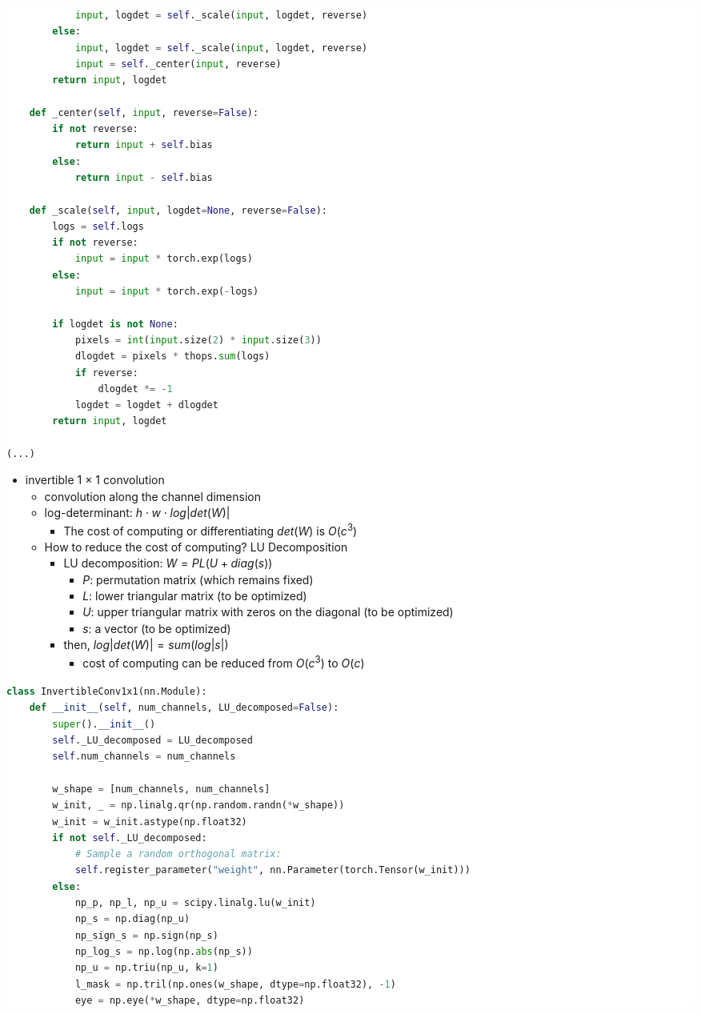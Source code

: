 ```python
            input, logdet = self._scale(input, logdet, reverse)
        else:
            input, logdet = self._scale(input, logdet, reverse)
            input = self._center(input, reverse)
        return input, logdet

    def _center(self, input, reverse=False):
        if not reverse:
            return input + self.bias
        else:
            return input - self.bias

    def _scale(self, input, logdet=None, reverse=False):
        logs = self.logs
        if not reverse:
            input = input * torch.exp(logs)
        else:
            input = input * torch.exp(-logs)

        if logdet is not None:
          	pixels = int(input.size(2) * input.size(3))
            dlogdet = pixels * thops.sum(logs)
            if reverse:
                dlogdet *= -1
            logdet = logdet + dlogdet
        return input, logdet

(...)
```

- invertible 1 × 1 convolution
  - convolution along the channel dimension
  - log-determinant: $h\cdot w\cdot log|det(W)|$
    - The cost of computing or differentiating $det(W)$ is $O(c^3)$
  - How to reduce the cost of computing? LU Decomposition
    - LU decomposition: $W=PL(U+diag(s))$
      - $P$: permutation matrix (which remains fixed)
      - $L$: lower triangular matrix (to be optimized)
      - $U$: upper triangular matrix with zeros on the diagonal (to be optimized)
      - $s$: a vector (to be optimized)
    - then, $log|det(W)|=sum(log|s|)$
      - cost of computing can be reduced from $O(c^3)$ to $O(c)$

```python
class InvertibleConv1x1(nn.Module):
    def __init__(self, num_channels, LU_decomposed=False):
        super().__init__()
        self._LU_decomposed = LU_decomposed
        self.num_channels = num_channels

        w_shape = [num_channels, num_channels]
        w_init, _ = np.linalg.qr(np.random.randn(*w_shape))
        w_init = w_init.astype(np.float32)
        if not self._LU_decomposed:
            # Sample a random orthogonal matrix:
            self.register_parameter("weight", nn.Parameter(torch.Tensor(w_init)))
        else:
            np_p, np_l, np_u = scipy.linalg.lu(w_init)
            np_s = np.diag(np_u)
            np_sign_s = np.sign(np_s)
            np_log_s = np.log(np.abs(np_s))
            np_u = np.triu(np_u, k=1)
            l_mask = np.tril(np.ones(w_shape, dtype=np.float32), -1)
            eye = np.eye(*w_shape, dtype=np.float32)
```